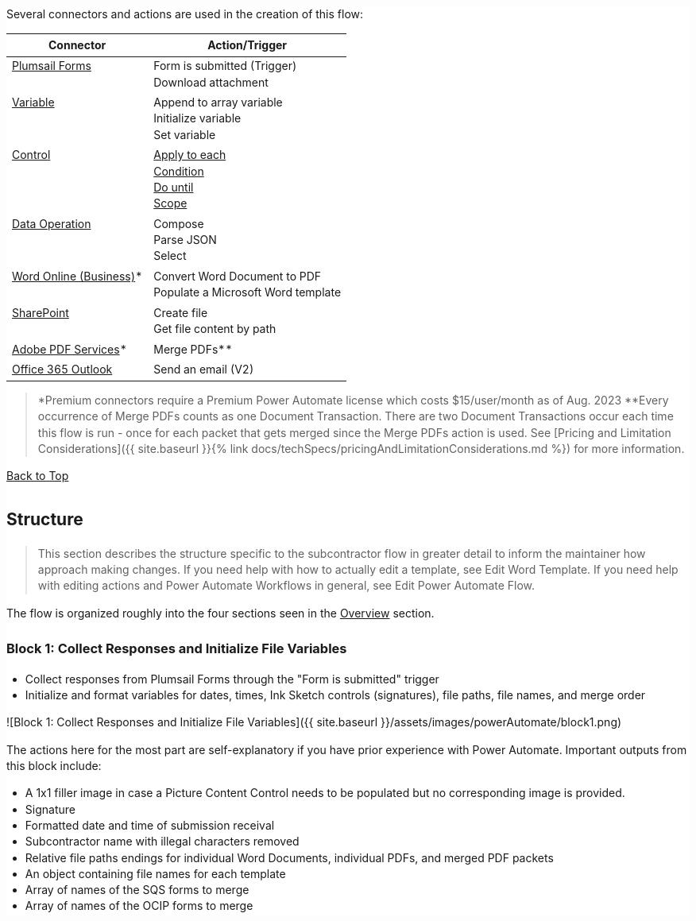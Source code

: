 Several connectors and actions are used in the creation of this flow:

| Connector | Action/Trigger |
| ---       | --- |
| [Plumsail Forms](https://learn.microsoft.com/en-us/connectors/plumsailforms/) | Form is submitted (Trigger) <br> Download attachment |
| [Variable](https://learn.microsoft.com/en-us/power-automate/desktop-flows/actions-reference/variables) | Append to array variable <br> Initialize variable <br> Set variable |
| [Control](https://learn.microsoft.com/en-us/power-automate/desktop-flows/actions-reference) | [Apply to each](https://learn.microsoft.com/en-us/power-automate/apply-to-each) <br> [Condition](https://learn.microsoft.com/en-us/power-automate/use-expressions-in-conditions) <br> [Do until](https://www.acuitytraining.co.uk/news-tips/power-automate-do-until/#:~:text=Do%20Until%20in%20Power%20Automate%20executes%20an%20action%20or%20series,time%20the%20loop%20is%20executed.) <br> [Scope](https://www.bloomsoftwareco.com/blog/keep-your-flows-organized-using-scopes-in-power-automate) |
| [Data Operation](https://learn.microsoft.com/en-us/power-automate/data-operations) | Compose <br> Parse JSON <br> Select |
| [Word Online (Business)](https://learn.microsoft.com/en-us/connectors/wordonlinebusiness/)* | Convert Word Document to PDF <br> Populate a Microsoft Word template |
| [SharePoint](https://learn.microsoft.com/en-us/connectors/sharepointonline/) | Create file <br> Get file content by path
| [Adobe PDF Services](https://learn.microsoft.com/en-us/connectors/adobepdftools/)* | Merge PDFs** |
| [Office 365 Outlook](https://learn.microsoft.com/en-us/connectors/office365/) | Send an email (V2) |

>*Premium connectors require a Premium Power Automate license which costs $15/user/month as of Aug. 2023
>**Every occurrence of Merge PDFs counts as one Document Transaction. There are two Document Transactions occur each time this flow is run - once for each packet that gets merged since the Merge PDFs action is used. See [Pricing and Limitation Considerations]({{ site.baseurl }}{% link docs/techSpecs/pricingAndLimitationConsiderations.md %}) for more information.

[Back to Top](#top)

## Structure

> This section describes the structure specific to the subcontractor flow in greater detail to inform the maintainer how approach making changes. If you need help with how to actually edit a template, see Edit Word Template. If you need help with editing actions and Power Automate Workflows in general, see Edit Power Automate Flow. 

The flow is organized roughly into the four sections seen in the [Overview](#Overview) section.

### Block 1: Collect Responses and Initialize File Variables 
* Collect responses from Plumsail Forms through the "Form is submitted" trigger
* Initialize and format variables for dates, times, Ink Sketch controls (signatures), file paths, file names, and merge order

![Block 1: Collect Responses and Initialize File Variables]({{ site.baseurl }}/assets/images/powerAutomate/block1.png)

The actions here for the most part are self-explanatory if you have prior experience with Power Automate. Important outputs from this block include:

* A 1x1 filler image in case a Picture Content Control needs to be populated but no corresponding image is provided.
* Signature 
* Formatted date and time of submission receival
* Subcontractor name with illegal characters removed
* Relative file paths endings for individual Word Documents, individual PDFs, and merged PDF packets
* An object containing file names for each template
* Array of names of the SQS forms to merge
* Array of names of the OCIP forms to merge
